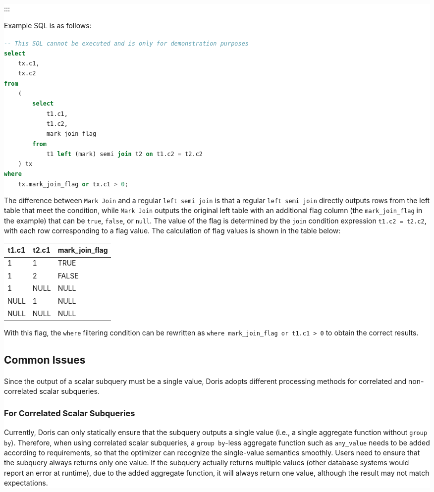 :::

Example SQL is as follows:

```sql
-- This SQL cannot be executed and is only for demonstration purposes    
select     
    tx.c1,     
    tx.c2     
from     
    (    
        select     
            t1.c1,     
            t1.c2,     
            mark_join_flag     
        from     
            t1 left (mark) semi join t2 on t1.c2 = t2.c2    
    ) tx    
where     
    tx.mark_join_flag or tx.c1 > 0;
```

The difference between `Mark Join` and a regular `left semi join` is that a regular `left semi join` directly outputs rows from the left table that meet the condition, while `Mark Join` outputs the original left table with an additional flag column (the `mark_join_flag` in the example) that can be `true`, `false`, or `null`. The value of the flag is determined by the `join` condition expression `t1.c2 = t2.c2`, with each row corresponding to a flag value. The calculation of flag values is shown in the table below:

| t1.c1 | t2.c1 | mark_join_flag |
| ----- | ----- | -------------- |
| 1     | 1     | TRUE           |
| 1     | 2     | FALSE          |
| 1     | NULL  | NULL           |
| NULL  | 1     | NULL           |
| NULL  | NULL  | NULL           |

With this flag, the `where` filtering condition can be rewritten as `where mark_join_flag or t1.c1 > 0` to obtain the correct results.

## Common Issues

Since the output of a scalar subquery must be a single value, Doris adopts different processing methods for correlated and non-correlated scalar subqueries.

### For Correlated Scalar Subqueries

Currently, Doris can only statically ensure that the subquery outputs a single value (i.e., a single aggregate function without `group by`). Therefore, when using correlated scalar subqueries, a `group by`-less aggregate function such as `any_value` needs to be added according to requirements, so that the optimizer can recognize the single-value semantics smoothly. Users need to ensure that the subquery always returns only one value. If the subquery actually returns multiple values (other database systems would report an error at runtime), due to the added aggregate function, it will always return one value, although the result may not match expectations.
